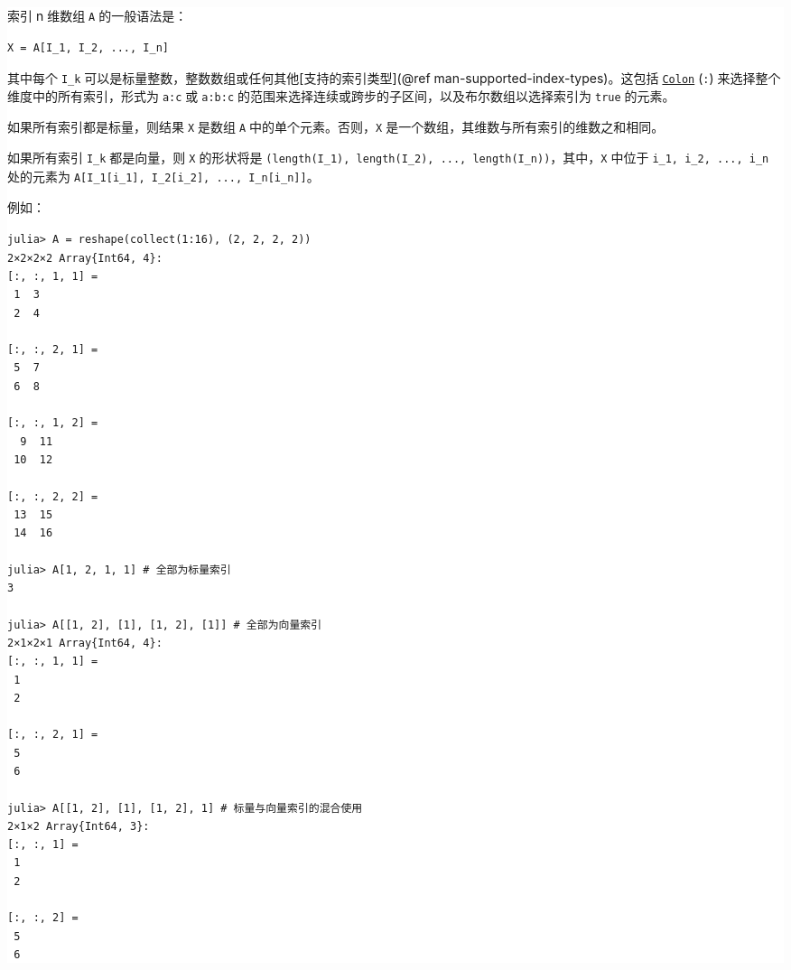 索引 n 维数组 `A` 的一般语法是：

```
X = A[I_1, I_2, ..., I_n]
```

其中每个 `I_k` 可以是标量整数，整数数组或任何其他[支持的索引类型](@ref man-supported-index-types)。这包括 [`Colon`](@ref) (`:`) 来选择整个维度中的所有索引，形式为 `a:c` 或 `a:b:c` 的范围来选择连续或跨步的子区间，以及布尔数组以选择索引为 `true` 的元素。

如果所有索引都是标量，则结果 `X` 是数组 `A` 中的单个元素。否则，`X` 是一个数组，其维数与所有索引的维数之和相同。

如果所有索引 `I_k` 都是向量，则 `X` 的形状将是 `(length(I_1), length(I_2), ..., length(I_n))`，其中，`X` 中位于 `i_1, i_2, ..., i_n` 处的元素为 `A[I_1[i_1], I_2[i_2], ..., I_n[i_n]]`。

例如：

```jldoctest
julia> A = reshape(collect(1:16), (2, 2, 2, 2))
2×2×2×2 Array{Int64, 4}:
[:, :, 1, 1] =
 1  3
 2  4

[:, :, 2, 1] =
 5  7
 6  8

[:, :, 1, 2] =
  9  11
 10  12

[:, :, 2, 2] =
 13  15
 14  16

julia> A[1, 2, 1, 1] # 全部为标量索引
3

julia> A[[1, 2], [1], [1, 2], [1]] # 全部为向量索引
2×1×2×1 Array{Int64, 4}:
[:, :, 1, 1] =
 1
 2

[:, :, 2, 1] =
 5
 6

julia> A[[1, 2], [1], [1, 2], 1] # 标量与向量索引的混合使用
2×1×2 Array{Int64, 3}:
[:, :, 1] =
 1
 2

[:, :, 2] =
 5
 6
```


[^1]: *iid*，独立同分布